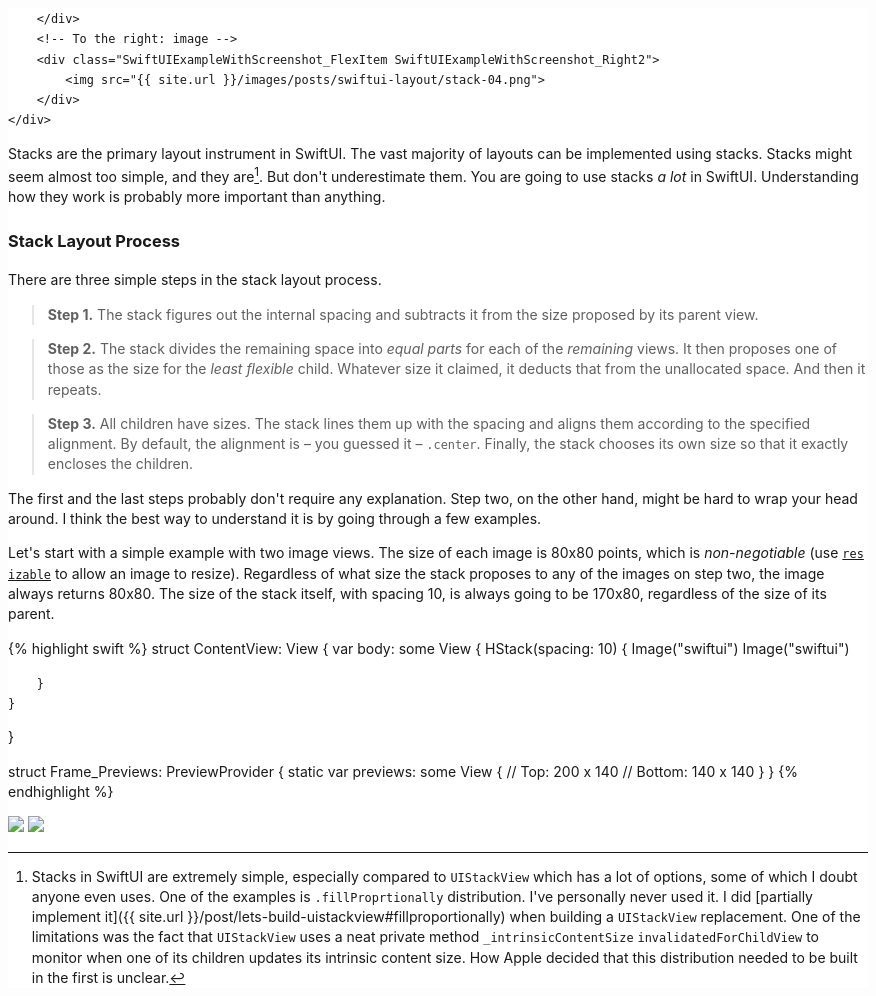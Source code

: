         </div>
        <!-- To the right: image -->
        <div class="SwiftUIExampleWithScreenshot_FlexItem SwiftUIExampleWithScreenshot_Right2">
            <img src="{{ site.url }}/images/posts/swiftui-layout/stack-04.png">
        </div>
    </div>
</div>

Stacks are the primary layout instrument in SwiftUI. The vast majority of layouts can be implemented using stacks. Stacks might seem almost too simple, and they are[^5]. But don't underestimate them. You are going to use stacks *a lot* in SwiftUI. Understanding how they work is probably more important than anything.

### Stack Layout Process

There are three simple steps in the stack layout process.

> **Step 1.** The stack figures out the internal spacing and subtracts it from the size proposed by its parent view.

> **Step 2.** The stack divides the remaining space into *equal parts* for each of the *remaining* views. It then proposes one of those as the size for the *least flexible* child. Whatever size it claimed, it deducts that from the unallocated space. And then it repeats.

> **Step 3.** All children have sizes. The stack lines them up with the spacing and aligns them according to the specified alignment. By default, the alignment is – you guessed it – `.center`. Finally, the stack chooses its own size so that it exactly encloses the children.

The first and the last steps probably don't require any explanation. Step two, on the other hand, might be hard to wrap your head around. I think the best way to understand it is by going through a few examples.

Let's start with a simple example with two image views. The size of each image is 80x80 points, which is *non-negotiable* (use [`resizable`](https://developer.apple.com/documentation/swiftui/image/3269730-resizable) to allow an image to resize). Regardless of what size the stack proposes to any of the images on step two, the image always returns 80x80. The size of the stack itself, with spacing 10, is always going to be 170x80, regardless of the size of its parent.

<div class="SwiftUIExampleWithScreenshot Any-responsiveCard">
    <div class="SwiftUIExampleWithScreenshot_Flex">
        <!-- To the left: title, subtitle, etc -->
        <div class="SwiftUIExampleWithScreenshot_FlexItem SwiftUIExampleWithScreenshot_Left3">
{% highlight swift %}
struct ContentView: View {
    var body: some View {
        HStack(spacing: 10) {
            Image("swiftui")
            Image("swiftui")

        }
    }
}

struct Frame_Previews: PreviewProvider {
    static var previews: some View {
        // Top: 200 x 140
        // Bottom: 140 x 140
    }
}
{% endhighlight %}
        </div>
        <!-- To the right: image -->
        <div class="SwiftUIExampleWithScreenshot_FlexItem SwiftUIExampleWithScreenshot_Right3">
            <img src="{{ site.url }}/images/posts/swiftui-layout/stack-uth-01.png">
            <img src="{{ site.url }}/images/posts/swiftui-layout/stack-uth-02.png">
        </div>

[^1]: Unfortunately, there is no way to [examine the view hierarchy](https://developer.apple.com/library/archive/documentation/ToolsLanguages/Conceptual/Xcode_Overview/ExaminingtheViewHierarchy.html) in Xcode Previews yet. I hope this is something that will be added in the future. For now, Apple recommends you add [borders](https://developer.apple.com/documentation/swiftui/view/3288984-border) to the views for debugging purposes.
[^2]: The [Debugging Auto Layout](https://developer.apple.com/library/archive/documentation/UserExperience/Conceptual/AutolayoutPG/TypesofErrors.html#//apple_ref/doc/uid/TP40010853-CH17-SW1) section of the Auto Layout guide is probably longer than the rest of the guide. This says something about the system. I bet everyone had their share of moments where solving an Auto Layout problem turned out to be a blind alley.
[^3]: There are not a lot of options for combining multiple views in SwiftUI. You can no longer call `addSubview(_:)` and then layout the contents any way you want – you must use one of the existing container views. And, as far as I can tell, there is currently no way to create custom containers in SwiftUI.
[^4]: It feels that when you talk about stacks, you must mention [Flexbox](https://developer.mozilla.org/en-US/docs/Web/CSS/CSS_Flexible_Box_Layout/Basic_Concepts_of_Flexbox). This is a technology that supposedly inspired [`UIStackView`](https://developer.apple.com/documentation/uikit/uistackview) and stacks in SwiftUI. I don't know if it's true, but Flexbox is indeed a similar tool. The previews that you see in this post are [powered by Flexbox](https://github.com/kean/kean.github.io). Flexbox is somewhat more powerful than stacks in SwiftUI with support for overflow, etc. However, I find Flexbox to be much more cumbersome to use that stacks in SwiftUI.
[^5]: Stacks in SwiftUI are extremely simple, especially compared to `UIStackView` which has a lot of options, some of which I doubt anyone even uses. One of the examples is `.fillProprtionally` distribution. I've personally never used it. I did [partially implement it]({{ site.url }}/post/lets-build-uistackview#fillproportionally) when building a `UIStackView` replacement. One of the limitations was the fact that `UIStackView` uses a neat private method `_intrinsicContentSize` `invalidatedForChildView` to monitor when one of its children updates its intrinsic content size. How Apple decided that this distribution needed to be built in the first is unclear.
[^6]: This Is The Way.